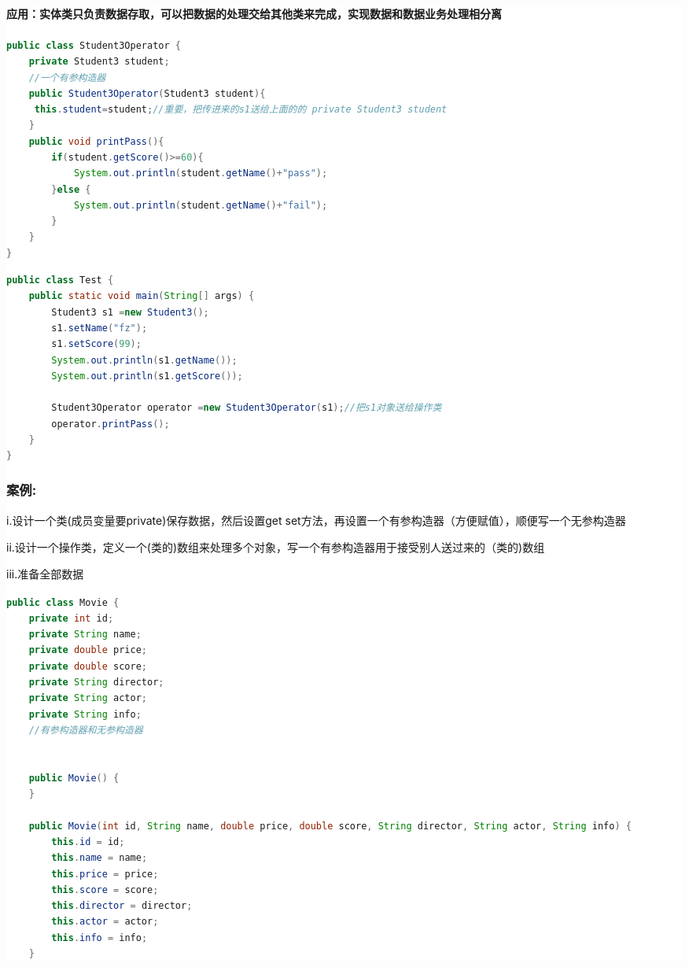 #### 应用：实体类只负责数据存取，可以把数据的处理交给其他类来完成，实现数据和数据业务处理相分离

```java
public class Student3Operator {
    private Student3 student;
    //一个有参构造器
    public Student3Operator(Student3 student){
     this.student=student;//重要，把传进来的s1送给上面的的 private Student3 student
    }
    public void printPass(){
        if(student.getScore()>=60){
            System.out.println(student.getName()+"pass");
        }else {
            System.out.println(student.getName()+"fail");
        }
    }
}
```

```java
public class Test {
    public static void main(String[] args) {
        Student3 s1 =new Student3();
        s1.setName("fz");
        s1.setScore(99);
        System.out.println(s1.getName());
        System.out.println(s1.getScore());

        Student3Operator operator =new Student3Operator(s1);//把s1对象送给操作类
        operator.printPass();
    }
}
```

### 案例:

   i.设计一个类(成员变量要private)保存数据，然后设置get set方法，再设置一个有参构造器（方便赋值），顺便写一个无参构造器

   ii.设计一个操作类，定义一个(类的)数组来处理多个对象，写一个有参构造器用于接受别人送过来的（类的)数组

   iii.准备全部数据

```java
public class Movie {
    private int id;
    private String name;
    private double price;
    private double score;
    private String director;
    private String actor;
    private String info;
    //有参构造器和无参构造器


    public Movie() {
    }

    public Movie(int id, String name, double price, double score, String director, String actor, String info) {
        this.id = id;
        this.name = name;
        this.price = price;
        this.score = score;
        this.director = director;
        this.actor = actor;
        this.info = info;
    }
```